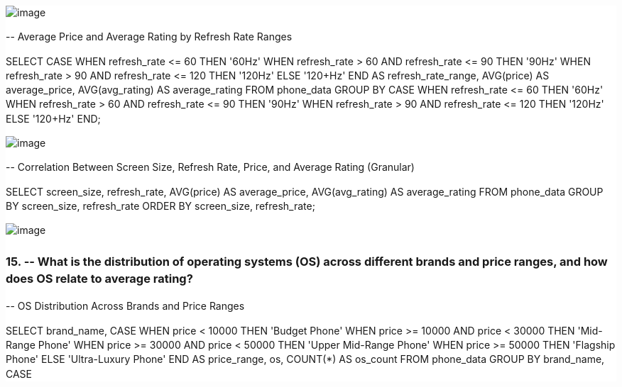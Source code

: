 ![image](https://github.com/user-attachments/assets/272560d3-5ad1-4ff2-b37c-5cdd5de429fe)

-- Average Price and Average Rating by Refresh Rate Ranges

SELECT 
    CASE 
        WHEN refresh_rate <= 60 THEN '60Hz'
        WHEN refresh_rate > 60 AND refresh_rate <= 90 THEN '90Hz'
        WHEN refresh_rate > 90 AND refresh_rate <= 120 THEN '120Hz'
        ELSE '120+Hz'
    END AS refresh_rate_range,
    AVG(price) AS average_price,
    AVG(avg_rating) AS average_rating
FROM 
    phone_data
GROUP BY 
    CASE 
        WHEN refresh_rate <= 60 THEN '60Hz'
        WHEN refresh_rate > 60 AND refresh_rate <= 90 THEN '90Hz'
        WHEN refresh_rate > 90 AND refresh_rate <= 120 THEN '120Hz'
        ELSE '120+Hz'
    END;

![image](https://github.com/user-attachments/assets/8f262934-6417-4231-8484-4890a3ba139d)

-- Correlation Between Screen Size, Refresh Rate, Price, and Average Rating (Granular)

SELECT 
    screen_size,
    refresh_rate,
    AVG(price) AS average_price,
    AVG(avg_rating) AS average_rating
FROM 
    phone_data
GROUP BY 
    screen_size,
    refresh_rate
ORDER BY
    screen_size,
    refresh_rate;

![image](https://github.com/user-attachments/assets/644884fe-ed1d-4a28-abe1-174c09426180)

### 15. -- What is the distribution of operating systems (OS) across different brands and price ranges, and how does OS relate to average rating?

-- OS Distribution Across Brands and Price Ranges

SELECT 
    brand_name,
    CASE 
        WHEN price < 10000 THEN 'Budget Phone'
        WHEN price >= 10000 AND price < 30000 THEN 'Mid-Range Phone'
		WHEN price >= 30000 AND price < 50000 THEN 'Upper Mid-Range Phone'
		WHEN price >= 50000 THEN 'Flagship Phone'
        ELSE 'Ultra-Luxury Phone'
    END AS price_range,
    os,
    COUNT(*) AS os_count
FROM 
    phone_data
GROUP BY 
    brand_name,
    CASE 